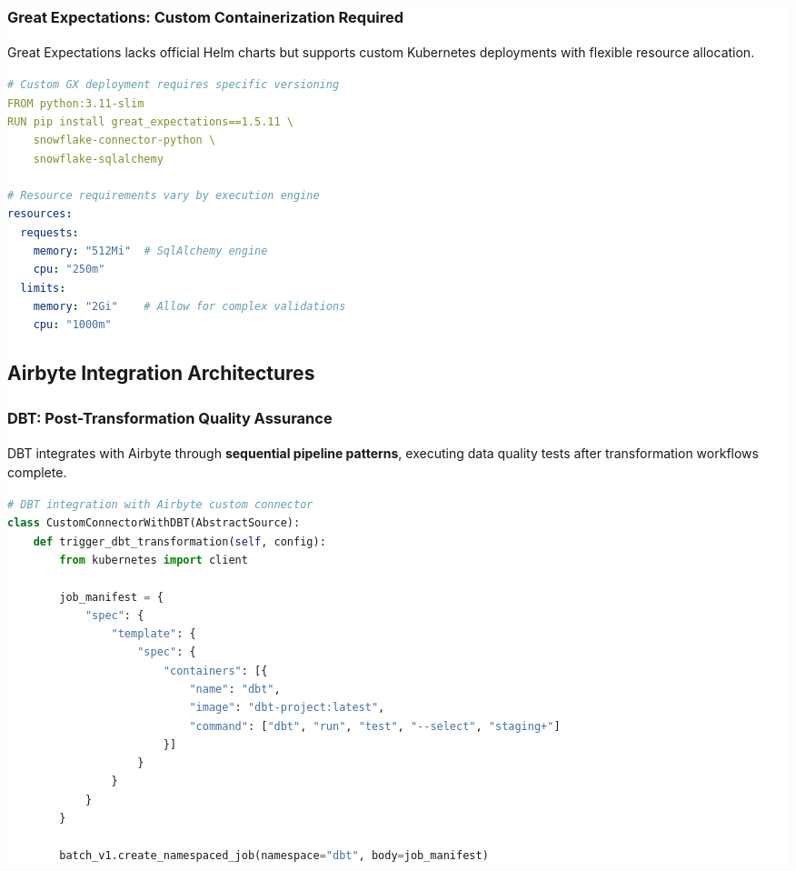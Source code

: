### Great Expectations: Custom Containerization Required

Great Expectations lacks official Helm charts but supports custom Kubernetes deployments with flexible resource allocation.

```yaml
# Custom GX deployment requires specific versioning
FROM python:3.11-slim
RUN pip install great_expectations==1.5.11 \
    snowflake-connector-python \
    snowflake-sqlalchemy

# Resource requirements vary by execution engine
resources:
  requests:
    memory: "512Mi"  # SqlAlchemy engine
    cpu: "250m"
  limits:
    memory: "2Gi"    # Allow for complex validations
    cpu: "1000m"
```

## Airbyte Integration Architectures

### DBT: Post-Transformation Quality Assurance

DBT integrates with Airbyte through **sequential pipeline patterns**, executing data quality tests after transformation workflows complete.

```python
# DBT integration with Airbyte custom connector
class CustomConnectorWithDBT(AbstractSource):
    def trigger_dbt_transformation(self, config):
        from kubernetes import client
        
        job_manifest = {
            "spec": {
                "template": {
                    "spec": {
                        "containers": [{
                            "name": "dbt",
                            "image": "dbt-project:latest",
                            "command": ["dbt", "run", "test", "--select", "staging+"]
                        }]
                    }
                }
            }
        }
        
        batch_v1.create_namespaced_job(namespace="dbt", body=job_manifest)
```
